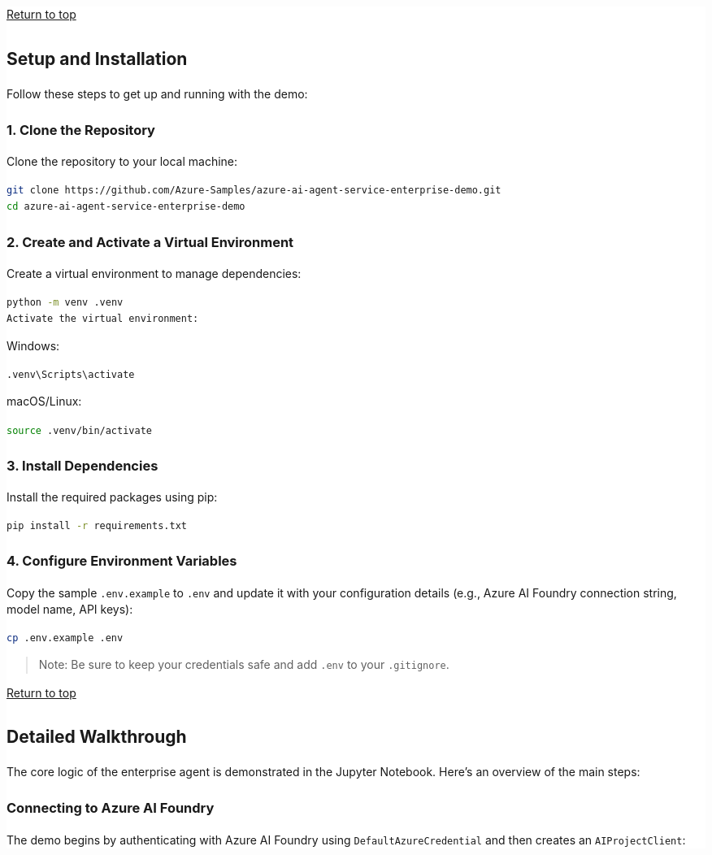 [Return to top](#enterprise-grade-streaming-ai-agents-with-azure-ai-agent-service)

## Setup and Installation

Follow these steps to get up and running with the demo:

### 1. Clone the Repository

Clone the repository to your local machine:
```bash
git clone https://github.com/Azure-Samples/azure-ai-agent-service-enterprise-demo.git
cd azure-ai-agent-service-enterprise-demo
```

### 2. Create and Activate a Virtual Environment
Create a virtual environment to manage dependencies:
```bash
python -m venv .venv
Activate the virtual environment:
```
Windows:
```cmd
.venv\Scripts\activate
```
macOS/Linux:
```bash
source .venv/bin/activate
```

### 3. Install Dependencies
Install the required packages using pip:
```bash
pip install -r requirements.txt
```

### 4. Configure Environment Variables
Copy the sample `.env.example` to `.env` and update it with your configuration details (e.g., Azure AI Foundry connection string, model name, API keys):
```bash
cp .env.example .env
```
> Note: Be sure to keep your credentials safe and add `.env` to your `.gitignore`.

[Return to top](#enterprise-grade-streaming-ai-agents-with-azure-ai-agent-service)

## Detailed Walkthrough
The core logic of the enterprise agent is demonstrated in the Jupyter Notebook. Here’s an overview of the main steps:

### Connecting to Azure AI Foundry
The demo begins by authenticating with Azure AI Foundry using `DefaultAzureCredential` and then creates an `AIProjectClient`:
